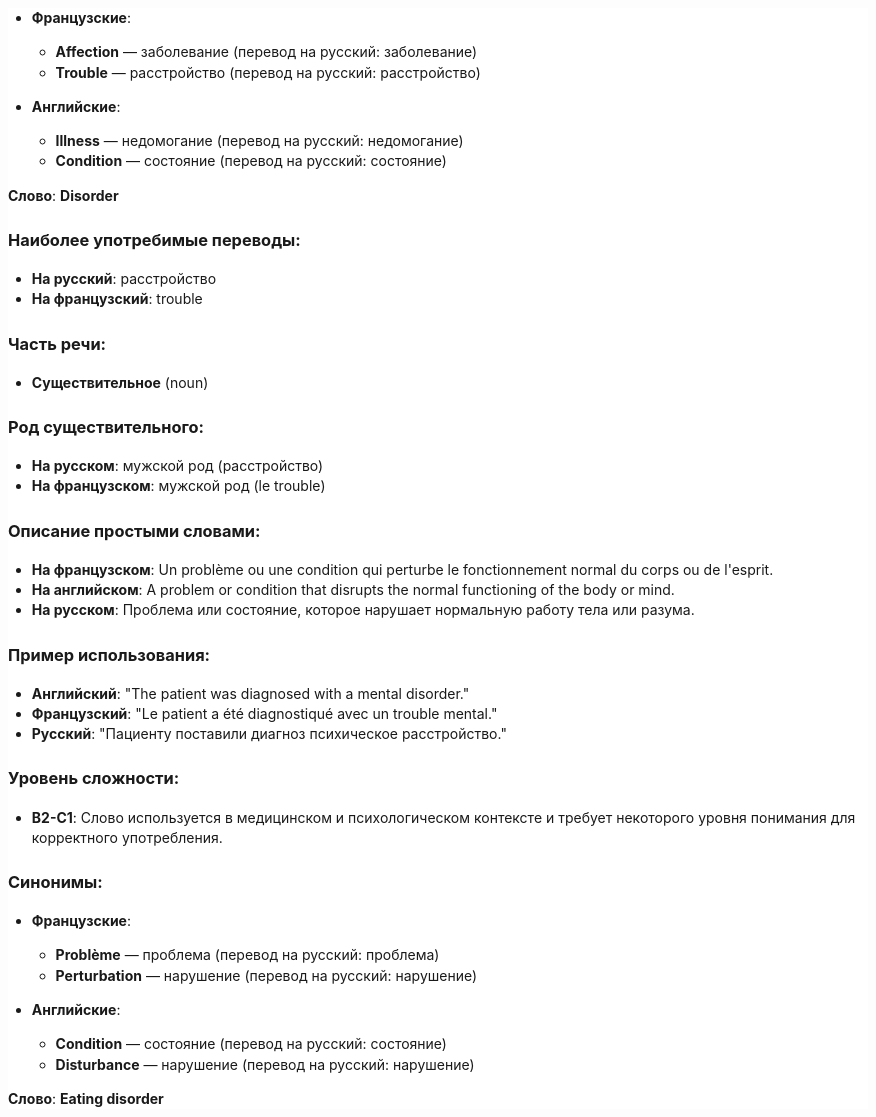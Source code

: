 - **Французские**:
  - **Affection** — заболевание (перевод на русский: заболевание)
  - **Trouble** — расстройство (перевод на русский: расстройство)

- **Английские**:
  - **Illness** — недомогание (перевод на русский: недомогание)
  - **Condition** — состояние (перевод на русский: состояние)



**Слово**: **Disorder**

### Наиболее употребимые переводы:
- **На русский**: расстройство
- **На французский**: trouble

### Часть речи:
- **Существительное** (noun)

### Род существительного:
- **На русском**: мужской род (расстройство)
- **На французском**: мужской род (le trouble)

### Описание простыми словами:

- **На французском**: Un problème ou une condition qui perturbe le fonctionnement normal du corps ou de l'esprit.
- **На английском**: A problem or condition that disrupts the normal functioning of the body or mind.
- **На русском**: Проблема или состояние, которое нарушает нормальную работу тела или разума.

### Пример использования:
- **Английский**: "The patient was diagnosed with a mental disorder."
- **Французский**: "Le patient a été diagnostiqué avec un trouble mental."
- **Русский**: "Пациенту поставили диагноз психическое расстройство."

### Уровень сложности:
- **B2-C1**: Слово используется в медицинском и психологическом контексте и требует некоторого уровня понимания для корректного употребления.

### Синонимы:

- **Французские**:
  - **Problème** — проблема (перевод на русский: проблема)
  - **Perturbation** — нарушение (перевод на русский: нарушение)

- **Английские**:
  - **Condition** — состояние (перевод на русский: состояние)
  - **Disturbance** — нарушение (перевод на русский: нарушение)



**Слово**: **Eating disorder**
